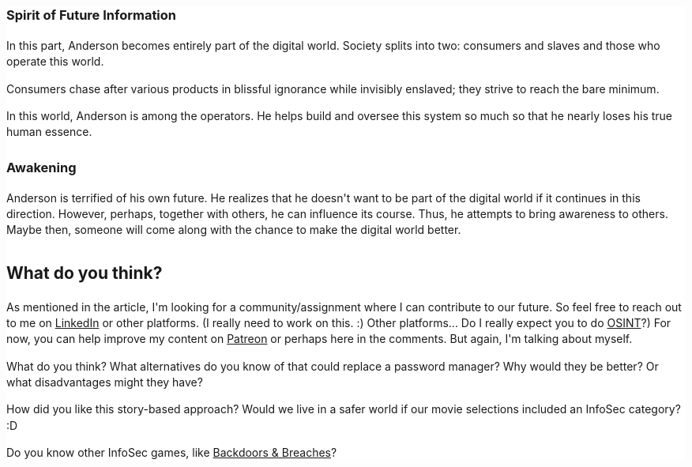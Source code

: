 ### Spirit of Future Information

In this part, Anderson becomes entirely part of the digital world. Society splits into two: consumers and slaves and those who operate this world.

Consumers chase after various products in blissful ignorance while invisibly enslaved; they strive to reach the bare minimum.

In this world, Anderson is among the operators. He helps build and oversee this system so much so that he nearly loses his true human essence.

### Awakening

Anderson is terrified of his own future. He realizes that he doesn't want to be part of the digital world if it continues in this direction. However, perhaps, together with others, he can influence its course. Thus, he attempts to bring awareness to others. Maybe then, someone will come along with the chance to make the digital world better.

## What do you think?

As mentioned in the article, I'm looking for a community/assignment where I can contribute to our future. So feel free to reach out to me on [LinkedIn](https://www.linkedin.com/in/toma-zoltan/) or other platforms. (I really need to work on this. :) Other platforms... Do I really expect you to do [OSINT](https://en.wikipedia.org/wiki/Open-source_intelligence)?) For now, you can help improve my content on [Patreon](https://www.patreon.com/CuriousMindsCollective) or perhaps here in the comments. But again, I'm talking about myself.

What do you think? What alternatives do you know of that could replace a password manager? Why would they be better? Or what disadvantages might they have?

How did you like this story-based approach? Would we live in a safer world if our movie selections included an InfoSec category? :D

Do you know other InfoSec games, like [Backdoors & Breaches](https://www.blackhillsinfosec.com/projects/backdoorsandbreaches/)?

